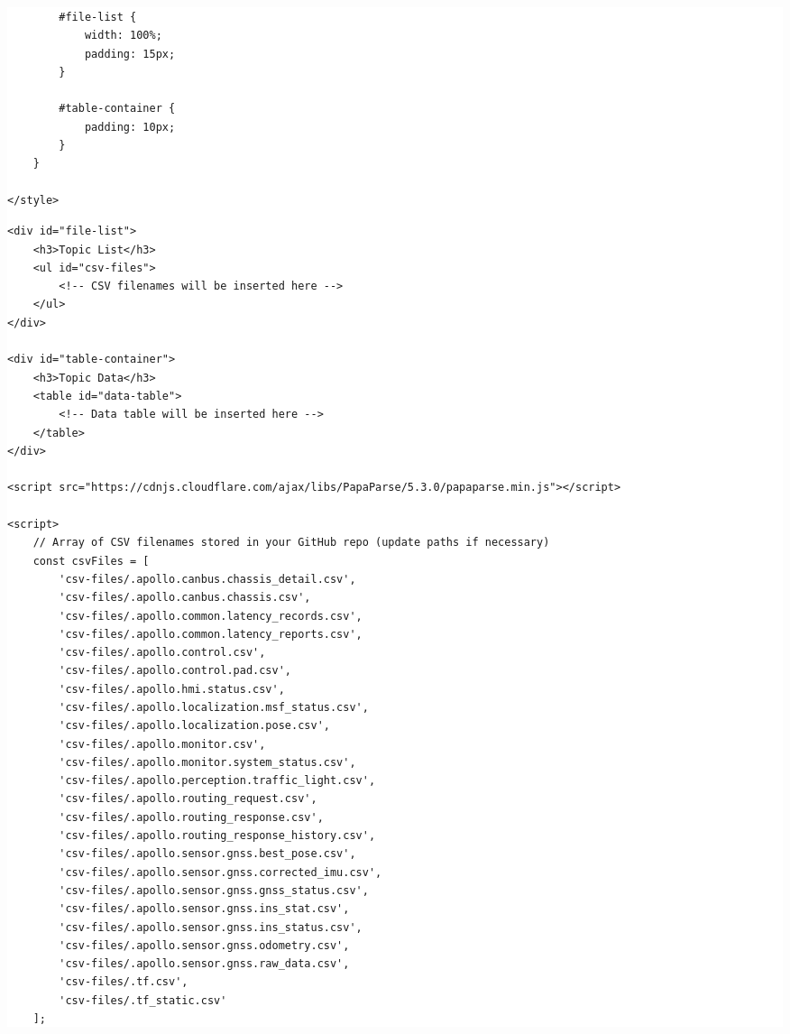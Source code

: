             #file-list {
                width: 100%;
                padding: 15px;
            }

            #table-container {
                padding: 10px;
            }
        }

    </style>
</head>
<body>

    <div id="file-list">
        <h3>Topic List</h3>
        <ul id="csv-files">
            <!-- CSV filenames will be inserted here -->
        </ul>
    </div>

    <div id="table-container">
        <h3>Topic Data</h3>
        <table id="data-table">
            <!-- Data table will be inserted here -->
        </table>
    </div>

    <script src="https://cdnjs.cloudflare.com/ajax/libs/PapaParse/5.3.0/papaparse.min.js"></script>

    <script>
        // Array of CSV filenames stored in your GitHub repo (update paths if necessary)
        const csvFiles = [
            'csv-files/.apollo.canbus.chassis_detail.csv',
            'csv-files/.apollo.canbus.chassis.csv',
            'csv-files/.apollo.common.latency_records.csv',
            'csv-files/.apollo.common.latency_reports.csv',
            'csv-files/.apollo.control.csv',
            'csv-files/.apollo.control.pad.csv',
            'csv-files/.apollo.hmi.status.csv',
            'csv-files/.apollo.localization.msf_status.csv',
            'csv-files/.apollo.localization.pose.csv',
            'csv-files/.apollo.monitor.csv',
            'csv-files/.apollo.monitor.system_status.csv',
            'csv-files/.apollo.perception.traffic_light.csv',
            'csv-files/.apollo.routing_request.csv',
            'csv-files/.apollo.routing_response.csv',
            'csv-files/.apollo.routing_response_history.csv',
            'csv-files/.apollo.sensor.gnss.best_pose.csv',
            'csv-files/.apollo.sensor.gnss.corrected_imu.csv',
            'csv-files/.apollo.sensor.gnss.gnss_status.csv',
            'csv-files/.apollo.sensor.gnss.ins_stat.csv',
            'csv-files/.apollo.sensor.gnss.ins_status.csv',
            'csv-files/.apollo.sensor.gnss.odometry.csv',
            'csv-files/.apollo.sensor.gnss.raw_data.csv',
            'csv-files/.tf.csv',
            'csv-files/.tf_static.csv'
        ];
